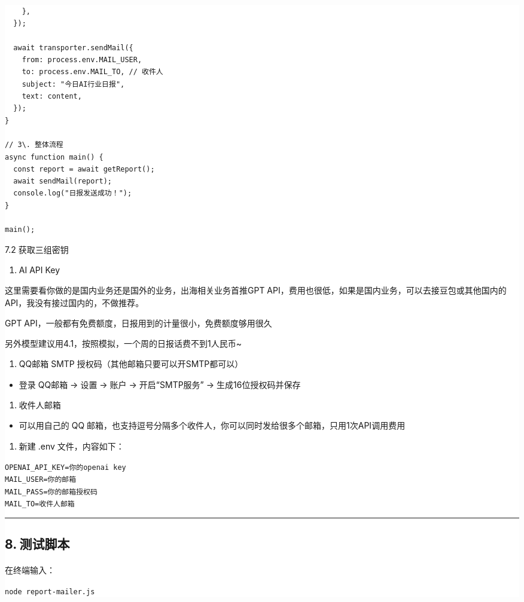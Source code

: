 ```
    },
  });

  await transporter.sendMail({
    from: process.env.MAIL_USER,
    to: process.env.MAIL_TO, // 收件人
    subject: "今日AI行业日报",
    text: content,
  });
}

// 3\. 整体流程
async function main() {
  const report = await getReport();
  await sendMail(report);
  console.log("日报发送成功！");
}

main();
```

7.2 获取三组密钥

1.  AI API Key

这里需要看你做的是国内业务还是国外的业务，出海相关业务首推GPT API，费用也很低，如果是国内业务，可以去接豆包或其他国内的API，我没有接过国内的，不做推荐。

GPT API，一般都有免费额度，日报用到的计量很小，免费额度够用很久

另外模型建议用4.1，按照模拟，一个周的日报话费不到1人民币~

1.  QQ邮箱 SMTP 授权码（其他邮箱只要可以开SMTP都可以）

*   登录 QQ邮箱 → 设置 → 账户 → 开启“SMTP服务” → 生成16位授权码并保存

1.  收件人邮箱

*   可以用自己的 QQ 邮箱，也支持逗号分隔多个收件人，你可以同时发给很多个邮箱，只用1次API调用费用

1.  新建 .env 文件，内容如下：

```
OPENAI_API_KEY=你的openai key
MAIL_USER=你的邮箱
MAIL_PASS=你的邮箱授权码
MAIL_TO=收件人邮箱
```

* * *

## 8\. 测试脚本

在终端输入：

```
node report-mailer.js
```
